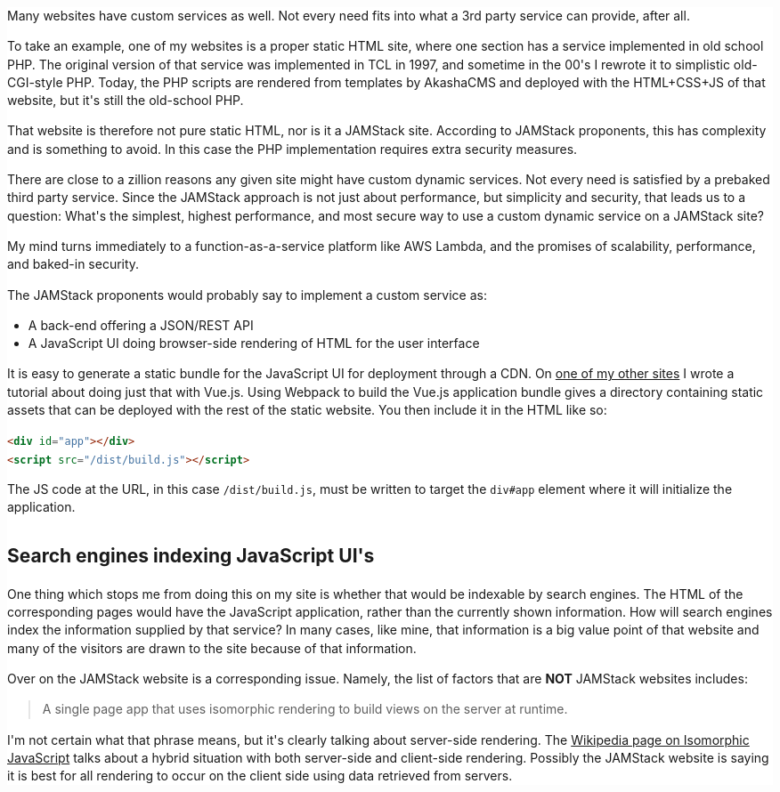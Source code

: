 Many websites have custom services as well.  Not every need fits into what a 3rd party service can provide, after all.

To take an example, one of my websites is a proper static HTML site, where one section has a service implemented in old school PHP.  The original version of that service was implemented in TCL in 1997, and sometime in the 00's I rewrote it to simplistic old-CGI-style PHP.  Today, the PHP scripts are rendered from templates by AkashaCMS and deployed with the HTML+CSS+JS of that website, but it's still the old-school PHP.

That website is therefore not pure static HTML, nor is it a JAMStack site.  According to JAMStack proponents, this has complexity and is something to avoid.  In this case the PHP implementation requires extra security measures.

There are close to a zillion reasons any given site might have custom dynamic services.  Not every need is satisfied by a prebaked third party service.  Since the JAMStack approach is not just about performance, but simplicity and security, that leads us to a question: What's the simplest, highest performance, and most secure way to use a custom dynamic service on a JAMStack site?

My mind turns immediately to a function-as-a-service platform like AWS Lambda, and the promises of scalability, performance, and baked-in security.

The JAMStack proponents would probably say to implement a custom service as:

* A back-end offering a JSON/REST API
* A JavaScript UI doing browser-side rendering of HTML for the user interface

It is easy to generate a static bundle for the JavaScript UI for deployment through a CDN.  On [one of my other sites](https://techsparx.com/software-development/vue-js/getting-started/) I wrote a tutorial about doing just that with Vue.js.  Using Webpack to build the Vue.js application bundle gives a directory containing static assets that can be deployed with the rest of the static website.  You then include it in the HTML like so:

```html
<div id="app"></div>
<script src="/dist/build.js"></script>
```

The JS code at the URL, in this case `/dist/build.js`, must be written to target the `div#app` element where it will initialize the application.

## Search engines indexing JavaScript UI's

One thing which stops me from doing this on my site is whether that would be indexable by search engines.  The HTML of the corresponding pages would have the JavaScript application, rather than the currently shown information.  How will search engines index the information supplied by that service?  In many cases, like mine, that information is a big value point of that website and many of the visitors are drawn to the site because of that information.

Over on the JAMStack website is a corresponding issue.  Namely, the list of factors that are **NOT** JAMStack websites includes:

> A single page app that uses isomorphic rendering to build views on the server at runtime.

I'm not certain what that phrase means, but it's clearly talking about server-side rendering.  The [Wikipedia page on Isomorphic JavaScript](https://en.wikipedia.org/wiki/Isomorphic_JavaScript) talks about a hybrid situation with both server-side and client-side rendering.  Possibly the JAMStack website is saying it is best for all rendering to occur on the client side using data retrieved from servers.
